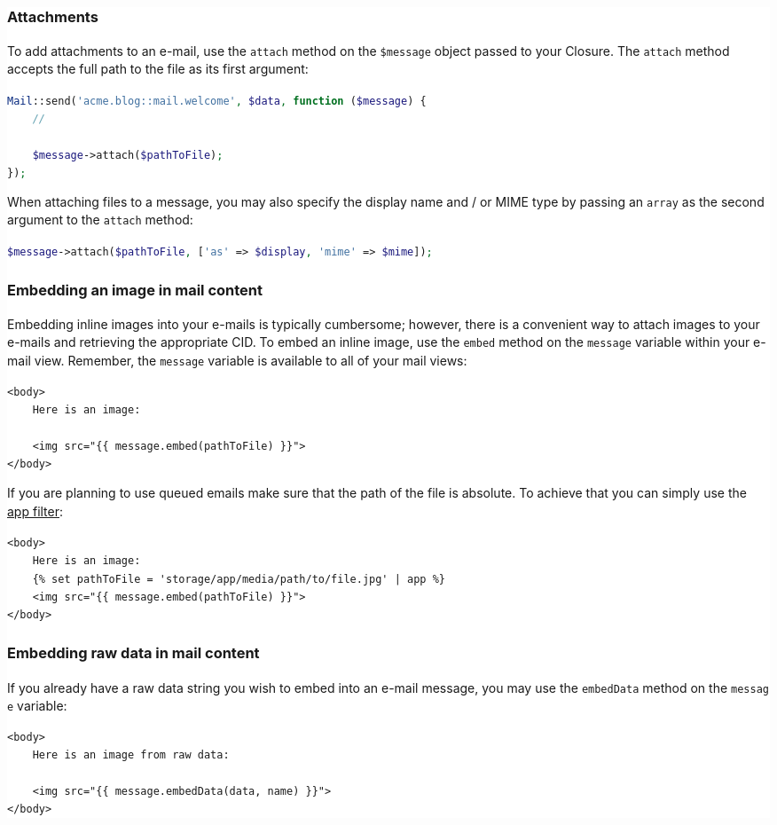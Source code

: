 ### Attachments

To add attachments to an e-mail, use the `attach` method on the `$message` object passed to your Closure. The `attach` method accepts the full path to the file as its first argument:

```php
Mail::send('acme.blog::mail.welcome', $data, function ($message) {
    //

    $message->attach($pathToFile);
});
```

When attaching files to a message, you may also specify the display name and / or MIME type by passing an `array` as the second argument to the `attach` method:

```php
$message->attach($pathToFile, ['as' => $display, 'mime' => $mime]);
```

### Embedding an image in mail content

Embedding inline images into your e-mails is typically cumbersome; however, there is a convenient way to attach images to your e-mails and retrieving the appropriate CID. To embed an inline image, use the `embed` method on the `message` variable within your e-mail view. Remember, the `message` variable is available to all of your mail views:

```twig
<body>
    Here is an image:

    <img src="{{ message.embed(pathToFile) }}">
</body>
```

If you are planning to use queued emails make sure that the path of the file is absolute. To achieve that you can simply use the [app filter](/docs/v1.2/markup/filters/app):

```twig
<body>
    Here is an image:
    {% set pathToFile = 'storage/app/media/path/to/file.jpg' | app %}
    <img src="{{ message.embed(pathToFile) }}">
</body>
```

### Embedding raw data in mail content

If you already have a raw data string you wish to embed into an e-mail message, you may use the `embedData` method on the `message` variable:

```twig
<body>
    Here is an image from raw data:

    <img src="{{ message.embedData(data, name) }}">
</body>
```
